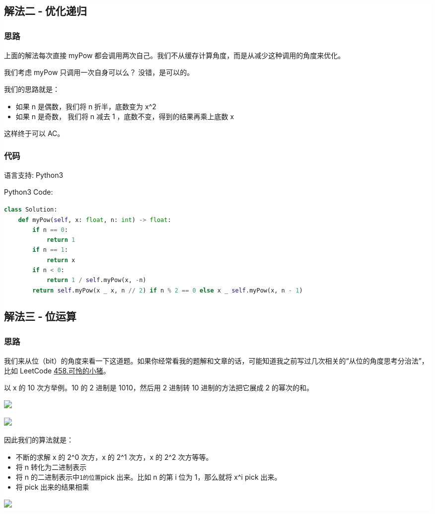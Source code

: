 ## 解法二 - 优化递归

### 思路

上面的解法每次直接 myPow 都会调用两次自己。我们不从缓存计算角度，而是从减少这种调用的角度来优化。

我们考虑 myPow 只调用一次自身可以么？ 没错，是可以的。

我们的思路就是：

* 如果 n 是偶数，我们将 n 折半，底数变为 x^2
* 如果 n 是奇数， 我们将 n 减去 1 ，底数不变，得到的结果再乘上底数 x

这样终于可以 AC。

### 代码

语言支持: Python3

Python3 Code:

```python
class Solution:
    def myPow(self, x: float, n: int) -> float:
        if n == 0:
            return 1
        if n == 1:
            return x
        if n < 0:
            return 1 / self.myPow(x, -n)
        return self.myPow(x _ x, n // 2) if n % 2 == 0 else x _ self.myPow(x, n - 1)
```

## 解法三 - 位运算

### 思路

我们来从位（bit）的角度来看一下这道题。如果你经常看我的题解和文章的话，可能知道我之前写过几次相关的“从位的角度思考分治法”，比如 LeetCode [458.可怜的小猪](https://leetcode-cn.com/problems/poor-pigs/description/)。

以 x 的 10 次方举例。10 的 2 进制是 1010，然后用 2 进制转 10 进制的方法把它展成 2 的幂次的和。

![](https://tva1.sinaimg.cn/large/007S8ZIlly1ghltwqu7tfj30t802mq2z.jpg)

![](https://tva1.sinaimg.cn/large/007S8ZIlly1ghltwspa8lj30xp0u0dj7.jpg)

因此我们的算法就是：

* 不断的求解 x 的 2^0 次方，x 的 2^1 次方，x 的 2^2 次方等等。
* 将 n 转化为二进制表示
* 将 n 的二进制表示中`1的位置`pick 出来。比如 n 的第 i 位为 1，那么就将 x^i pick 出来。
* 将 pick 出来的结果相乘

![](https://tva1.sinaimg.cn/large/007S8ZIlly1ghltwt3awfj30vq0hcabp.jpg)
